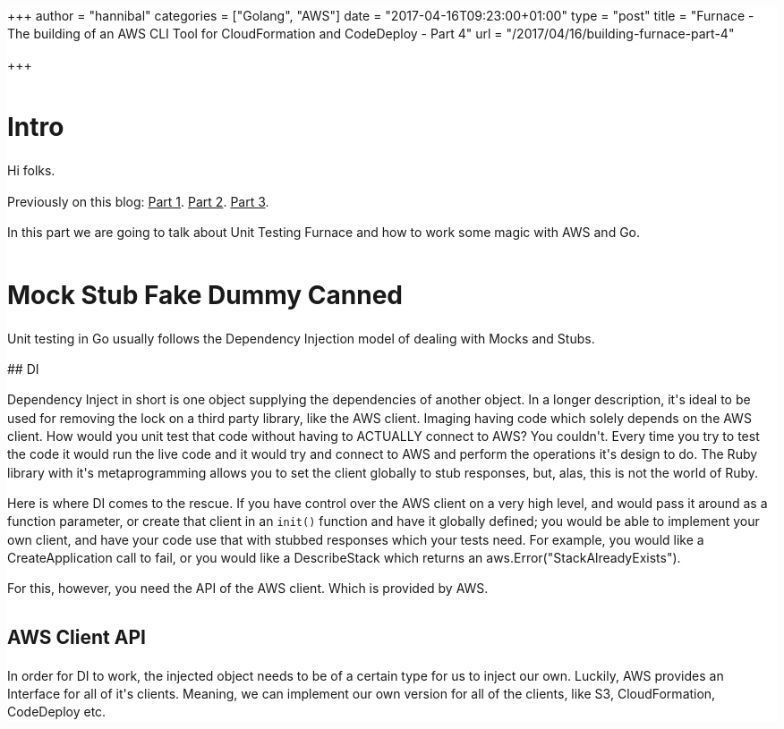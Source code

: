 +++
author = "hannibal"
categories = ["Golang", "AWS"]
date = "2017-04-16T09:23:00+01:00"
type = "post"
title = "Furnace - The building of an AWS CLI Tool for CloudFormation and CodeDeploy - Part 4"
url = "/2017/04/16/building-furnace-part-4"

+++

# Intro

Hi folks.

Previously on this blog: [Part 1](https://skarlso.github.io/2017/03/16/building-furnace-part-1/). [Part 2](https://skarlso.github.io/2017/03/19/building-furnace-part-2/). [Part 3](https://skarlso.github.io/2017/03/22/building-furnace-part-3/).


In this part we are going to talk about Unit Testing Furnace and how to work some magic with AWS and Go.

# Mock Stub Fake Dummy Canned <Insert Name Here>

Unit testing in Go usually follows the Dependency Injection model of dealing with Mocks and Stubs.

## DI

Dependency Inject in short is one object supplying the dependencies of another object. In a longer description, it's ideal to be used
for removing the lock on a third party library, like the AWS client. Imaging having code which solely depends on the AWS client. How
would you unit test that code without having to ACTUALLY connect to AWS? You couldn't. Every time you try to test the code it would run
the live code and it would try and connect to AWS and perform the operations it's design to do. The Ruby library with it's metaprogramming
allows you to set the client globally to stub responses, but, alas, this is not the world of Ruby.

Here is where DI comes to the rescue. If you have control over the AWS client on a very high level, and would pass it around as a function
parameter, or create that client in an `init()` function and have it globally defined; you would be able to implement your own client, and
have your code use that with stubbed responses which your tests need. For example, you would like a CreateApplication call to fail, or you
would like a DescribeStack which returns an aws.Error("StackAlreadyExists").

For this, however, you need the API of the AWS client. Which is provided by AWS.

## AWS Client API

In order for DI to work, the injected object needs to be of a certain type for us to inject our own. Luckily, AWS provides an Interface for
all of it's clients. Meaning, we can implement our own version for all of the clients, like S3, CloudFormation, CodeDeploy etc.
